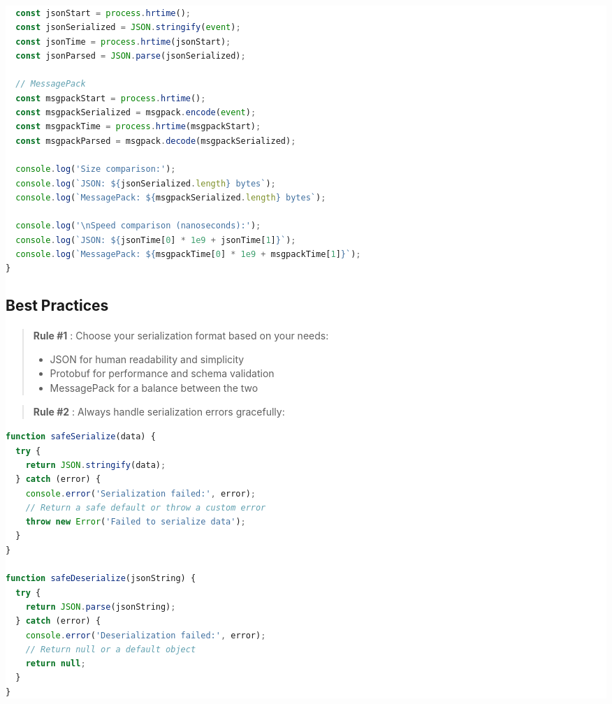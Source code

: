 ```javascript
  const jsonStart = process.hrtime();
  const jsonSerialized = JSON.stringify(event);
  const jsonTime = process.hrtime(jsonStart);
  const jsonParsed = JSON.parse(jsonSerialized);
  
  // MessagePack
  const msgpackStart = process.hrtime();
  const msgpackSerialized = msgpack.encode(event);
  const msgpackTime = process.hrtime(msgpackStart);
  const msgpackParsed = msgpack.decode(msgpackSerialized);
  
  console.log('Size comparison:');
  console.log(`JSON: ${jsonSerialized.length} bytes`);
  console.log(`MessagePack: ${msgpackSerialized.length} bytes`);
  
  console.log('\nSpeed comparison (nanoseconds):');
  console.log(`JSON: ${jsonTime[0] * 1e9 + jsonTime[1]}`);
  console.log(`MessagePack: ${msgpackTime[0] * 1e9 + msgpackTime[1]}`);
}
```

## Best Practices

> **Rule #1** : Choose your serialization format based on your needs:
>
> * JSON for human readability and simplicity
> * Protobuf for performance and schema validation
> * MessagePack for a balance between the two

> **Rule #2** : Always handle serialization errors gracefully:

```javascript
function safeSerialize(data) {
  try {
    return JSON.stringify(data);
  } catch (error) {
    console.error('Serialization failed:', error);
    // Return a safe default or throw a custom error
    throw new Error('Failed to serialize data');
  }
}

function safeDeserialize(jsonString) {
  try {
    return JSON.parse(jsonString);
  } catch (error) {
    console.error('Deserialization failed:', error);
    // Return null or a default object
    return null;
  }
}
```
